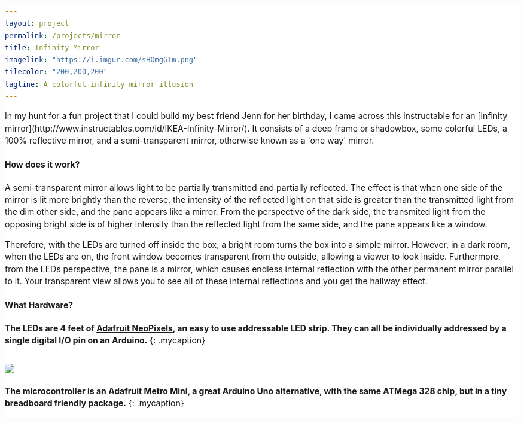 ```yaml
---
layout: project
permalink: /projects/mirror
title: Infinity Mirror
imagelink: "https://i.imgur.com/sHOmgG1m.png"
tilecolor: "200,200,200"
tagline: A colorful infinity mirror illusion
---
```

<video id="vid" style="width: 100%; max-width: 600px;" preload="auto" muted="muted" loop="loop" autoplay="autoplay">
<source src="https://giant.gfycat.com/BlaringSlimIndigowingedparrot.webm">
</video>
In my hunt for a fun project that I could build my best friend Jenn for her birthday, I came across this instructable for an [infinity mirror](http://www.instructables.com/id/IKEA-Infinity-Mirror/).
It consists of a deep frame or shadowbox, some colorful LEDs, a 100% reflective mirror, and a semi-transparent mirror, otherwise known as a 'one way' mirror.

#### How does it work?

A semi-transparent mirror allows light to be partially transmitted and partially reflected.  The effect is that when one side of the mirror is lit more brightly than the reverse, the intensity of the reflected light on that side is greater than the transmitted light from the dim other side, and the pane appears like a mirror.
From the perspective of the dark side, the transmited light from the opposing bright side is of higher intensity than the reflected light from the same side, and the pane appears like a window.

Therefore, with the LEDs are turned off inside the box, a bright room turns the box into a simple mirror.  However, in a dark room, when the LEDs are on, the front window becomes transparent from the outside, allowing a viewer to look inside. Furthermore, from the LEDs perspective, the pane is a mirror, which causes endless internal reflection with the other permanent mirror parallel to it.  Your transparent view allows you to see all of these internal reflections and you get the hallway effect.

#### What Hardware?

<video id="vid" style="width: 100%; max-width: 600px;" preload="auto" muted="muted" loop="loop" autoplay="autoplay">
<source src="https://cdn-shop.adafruit.com/product-videos/1024x768/2954-05.mp4">
</video>

**The LEDs are 4 feet of [Adafruit NeoPixels](https://www.adafruit.com/product/2954), an easy to use addressable LED strip.  They can all be individually addressed by a single digital I/O pin on an Arduino.**
{: .mycaption}

---


<img src="https://cdn-shop.adafruit.com/970x728/2590-01.jpg" style="width:100%; max-width: 600px;"/>

**The microcontroller is an [Adafruit Metro Mini](https://www.adafruit.com/product/2590), a great Arduino Uno alternative, with the same ATMega 328 chip, but in a tiny breadboard friendly package.**
{: .mycaption}

---